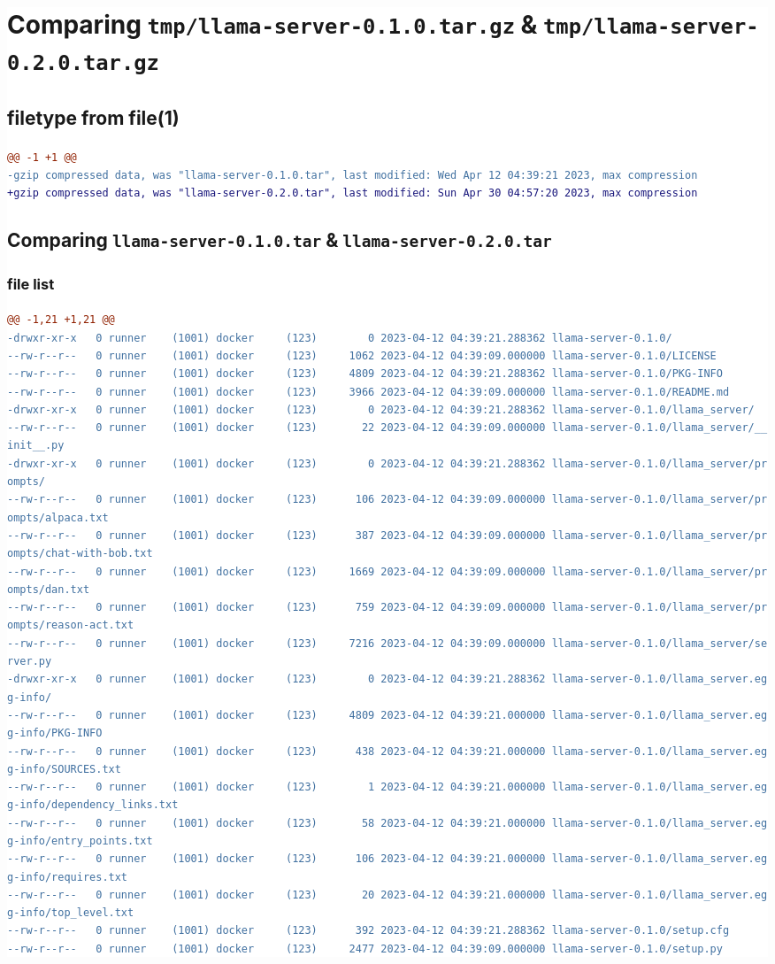# Comparing `tmp/llama-server-0.1.0.tar.gz` & `tmp/llama-server-0.2.0.tar.gz`

## filetype from file(1)

```diff
@@ -1 +1 @@
-gzip compressed data, was "llama-server-0.1.0.tar", last modified: Wed Apr 12 04:39:21 2023, max compression
+gzip compressed data, was "llama-server-0.2.0.tar", last modified: Sun Apr 30 04:57:20 2023, max compression
```

## Comparing `llama-server-0.1.0.tar` & `llama-server-0.2.0.tar`

### file list

```diff
@@ -1,21 +1,21 @@
-drwxr-xr-x   0 runner    (1001) docker     (123)        0 2023-04-12 04:39:21.288362 llama-server-0.1.0/
--rw-r--r--   0 runner    (1001) docker     (123)     1062 2023-04-12 04:39:09.000000 llama-server-0.1.0/LICENSE
--rw-r--r--   0 runner    (1001) docker     (123)     4809 2023-04-12 04:39:21.288362 llama-server-0.1.0/PKG-INFO
--rw-r--r--   0 runner    (1001) docker     (123)     3966 2023-04-12 04:39:09.000000 llama-server-0.1.0/README.md
-drwxr-xr-x   0 runner    (1001) docker     (123)        0 2023-04-12 04:39:21.288362 llama-server-0.1.0/llama_server/
--rw-r--r--   0 runner    (1001) docker     (123)       22 2023-04-12 04:39:09.000000 llama-server-0.1.0/llama_server/__init__.py
-drwxr-xr-x   0 runner    (1001) docker     (123)        0 2023-04-12 04:39:21.288362 llama-server-0.1.0/llama_server/prompts/
--rw-r--r--   0 runner    (1001) docker     (123)      106 2023-04-12 04:39:09.000000 llama-server-0.1.0/llama_server/prompts/alpaca.txt
--rw-r--r--   0 runner    (1001) docker     (123)      387 2023-04-12 04:39:09.000000 llama-server-0.1.0/llama_server/prompts/chat-with-bob.txt
--rw-r--r--   0 runner    (1001) docker     (123)     1669 2023-04-12 04:39:09.000000 llama-server-0.1.0/llama_server/prompts/dan.txt
--rw-r--r--   0 runner    (1001) docker     (123)      759 2023-04-12 04:39:09.000000 llama-server-0.1.0/llama_server/prompts/reason-act.txt
--rw-r--r--   0 runner    (1001) docker     (123)     7216 2023-04-12 04:39:09.000000 llama-server-0.1.0/llama_server/server.py
-drwxr-xr-x   0 runner    (1001) docker     (123)        0 2023-04-12 04:39:21.288362 llama-server-0.1.0/llama_server.egg-info/
--rw-r--r--   0 runner    (1001) docker     (123)     4809 2023-04-12 04:39:21.000000 llama-server-0.1.0/llama_server.egg-info/PKG-INFO
--rw-r--r--   0 runner    (1001) docker     (123)      438 2023-04-12 04:39:21.000000 llama-server-0.1.0/llama_server.egg-info/SOURCES.txt
--rw-r--r--   0 runner    (1001) docker     (123)        1 2023-04-12 04:39:21.000000 llama-server-0.1.0/llama_server.egg-info/dependency_links.txt
--rw-r--r--   0 runner    (1001) docker     (123)       58 2023-04-12 04:39:21.000000 llama-server-0.1.0/llama_server.egg-info/entry_points.txt
--rw-r--r--   0 runner    (1001) docker     (123)      106 2023-04-12 04:39:21.000000 llama-server-0.1.0/llama_server.egg-info/requires.txt
--rw-r--r--   0 runner    (1001) docker     (123)       20 2023-04-12 04:39:21.000000 llama-server-0.1.0/llama_server.egg-info/top_level.txt
--rw-r--r--   0 runner    (1001) docker     (123)      392 2023-04-12 04:39:21.288362 llama-server-0.1.0/setup.cfg
--rw-r--r--   0 runner    (1001) docker     (123)     2477 2023-04-12 04:39:09.000000 llama-server-0.1.0/setup.py
```